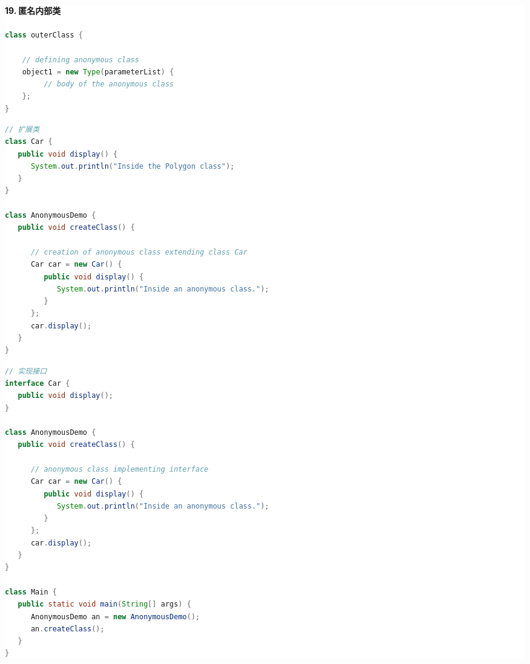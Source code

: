 #### 19. 匿名内部类

```java
class outerClass {

    // defining anonymous class
    object1 = new Type(parameterList) {
         // body of the anonymous class
    };
}
```

```java
// 扩展类
class Car {
   public void display() {
      System.out.println("Inside the Polygon class");
   }
}

class AnonymousDemo {
   public void createClass() {

      // creation of anonymous class extending class Car
      Car car = new Car() {
         public void display() {
            System.out.println("Inside an anonymous class.");
         }
      };
      car.display();
   }
}
```

```java
// 实现接口
interface Car {
   public void display();
}

class AnonymousDemo {
   public void createClass() {

      // anonymous class implementing interface
      Car car = new Car() {
         public void display() {
            System.out.println("Inside an anonymous class.");
         }
      };
      car.display();
   }
}

class Main {
   public static void main(String[] args) {
      AnonymousDemo an = new AnonymousDemo();
      an.createClass();
   }
}
```
